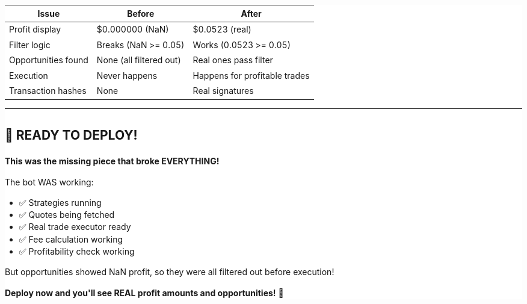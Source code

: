 | Issue | Before | After |
|-------|--------|-------|
| Profit display | $0.000000 (NaN) | $0.0523 (real) |
| Filter logic | Breaks (NaN >= 0.05) | Works (0.0523 >= 0.05) |
| Opportunities found | None (all filtered out) | Real ones pass filter |
| Execution | Never happens | Happens for profitable trades |
| Transaction hashes | None | Real signatures |

---

## 🚀 **READY TO DEPLOY!**

**This was the missing piece that broke EVERYTHING!**

The bot WAS working:
- ✅ Strategies running
- ✅ Quotes being fetched
- ✅ Real trade executor ready
- ✅ Fee calculation working
- ✅ Profitability check working

But opportunities showed NaN profit, so they were all filtered out before execution!

**Deploy now and you'll see REAL profit amounts and opportunities!** 🎉
